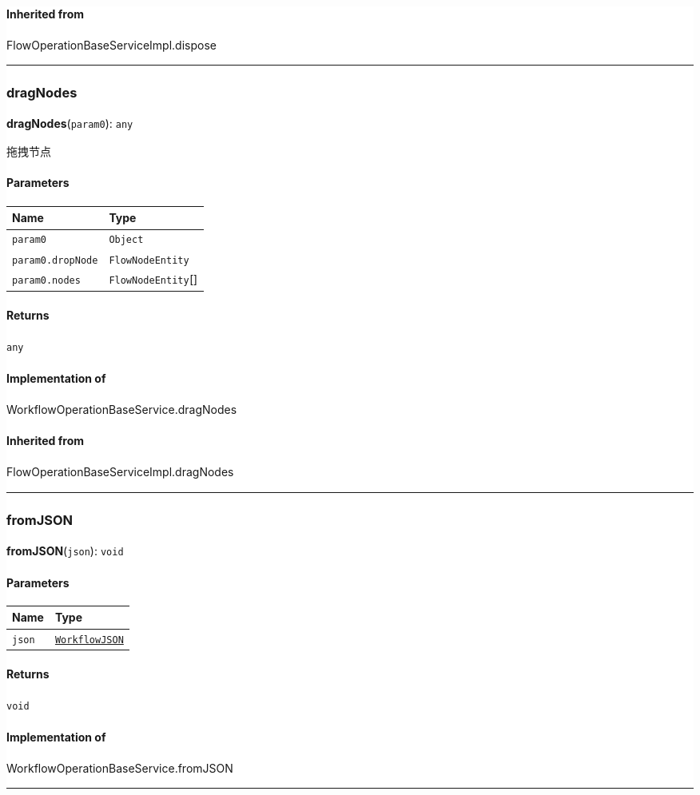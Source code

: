 #### Inherited from

FlowOperationBaseServiceImpl.dispose

***

### dragNodes

**dragNodes**(`param0`): `any`

拖拽节点

#### Parameters

| Name | Type |
| :------ | :------ |
| `param0` | `Object` |
| `param0.dropNode` | `FlowNodeEntity` |
| `param0.nodes` | `FlowNodeEntity`\[] |

#### Returns

`any`

#### Implementation of

WorkflowOperationBaseService.dragNodes

#### Inherited from

FlowOperationBaseServiceImpl.dragNodes

***

### fromJSON

**fromJSON**(`json`): `void`

#### Parameters

| Name | Type |
| :------ | :------ |
| `json` | [`WorkflowJSON`](/auto-docs/free-layout-core/interfaces/WorkflowJSON.md) |

#### Returns

`void`

#### Implementation of

WorkflowOperationBaseService.fromJSON

***
